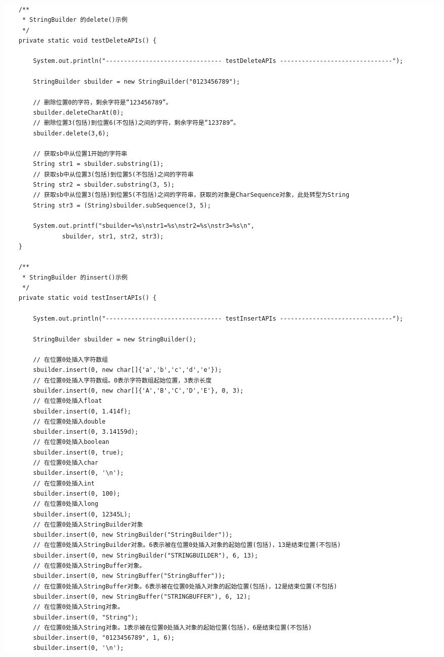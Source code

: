         /**
         * StringBuilder 的delete()示例
         */
        private static void testDeleteAPIs() {
    
            System.out.println("-------------------------------- testDeleteAPIs -------------------------------");
    
            StringBuilder sbuilder = new StringBuilder("0123456789");
            
            // 删除位置0的字符，剩余字符是“123456789”。
            sbuilder.deleteCharAt(0);
            // 删除位置3(包括)到位置6(不包括)之间的字符，剩余字符是“123789”。
            sbuilder.delete(3,6);
    
            // 获取sb中从位置1开始的字符串
            String str1 = sbuilder.substring(1);
            // 获取sb中从位置3(包括)到位置5(不包括)之间的字符串
            String str2 = sbuilder.substring(3, 5);
            // 获取sb中从位置3(包括)到位置5(不包括)之间的字符串，获取的对象是CharSequence对象，此处转型为String
            String str3 = (String)sbuilder.subSequence(3, 5);
    
            System.out.printf("sbuilder=%s\nstr1=%s\nstr2=%s\nstr3=%s\n", 
                    sbuilder, str1, str2, str3);
        }
    
        /**
         * StringBuilder 的insert()示例
         */
        private static void testInsertAPIs() {
    
            System.out.println("-------------------------------- testInsertAPIs -------------------------------");
    
            StringBuilder sbuilder = new StringBuilder();
    
            // 在位置0处插入字符数组
            sbuilder.insert(0, new char[]{'a','b','c','d','e'});
            // 在位置0处插入字符数组。0表示字符数组起始位置，3表示长度
            sbuilder.insert(0, new char[]{'A','B','C','D','E'}, 0, 3);
            // 在位置0处插入float
            sbuilder.insert(0, 1.414f);
            // 在位置0处插入double
            sbuilder.insert(0, 3.14159d);
            // 在位置0处插入boolean
            sbuilder.insert(0, true);
            // 在位置0处插入char
            sbuilder.insert(0, '\n');
            // 在位置0处插入int
            sbuilder.insert(0, 100);
            // 在位置0处插入long
            sbuilder.insert(0, 12345L);
            // 在位置0处插入StringBuilder对象
            sbuilder.insert(0, new StringBuilder("StringBuilder"));
            // 在位置0处插入StringBuilder对象。6表示被在位置0处插入对象的起始位置(包括)，13是结束位置(不包括)
            sbuilder.insert(0, new StringBuilder("STRINGBUILDER"), 6, 13);
            // 在位置0处插入StringBuffer对象。
            sbuilder.insert(0, new StringBuffer("StringBuffer"));
            // 在位置0处插入StringBuffer对象。6表示被在位置0处插入对象的起始位置(包括)，12是结束位置(不包括)
            sbuilder.insert(0, new StringBuffer("STRINGBUFFER"), 6, 12);
            // 在位置0处插入String对象。
            sbuilder.insert(0, "String");
            // 在位置0处插入String对象。1表示被在位置0处插入对象的起始位置(包括)，6是结束位置(不包括)
            sbuilder.insert(0, "0123456789", 1, 6);
            sbuilder.insert(0, '\n');
    